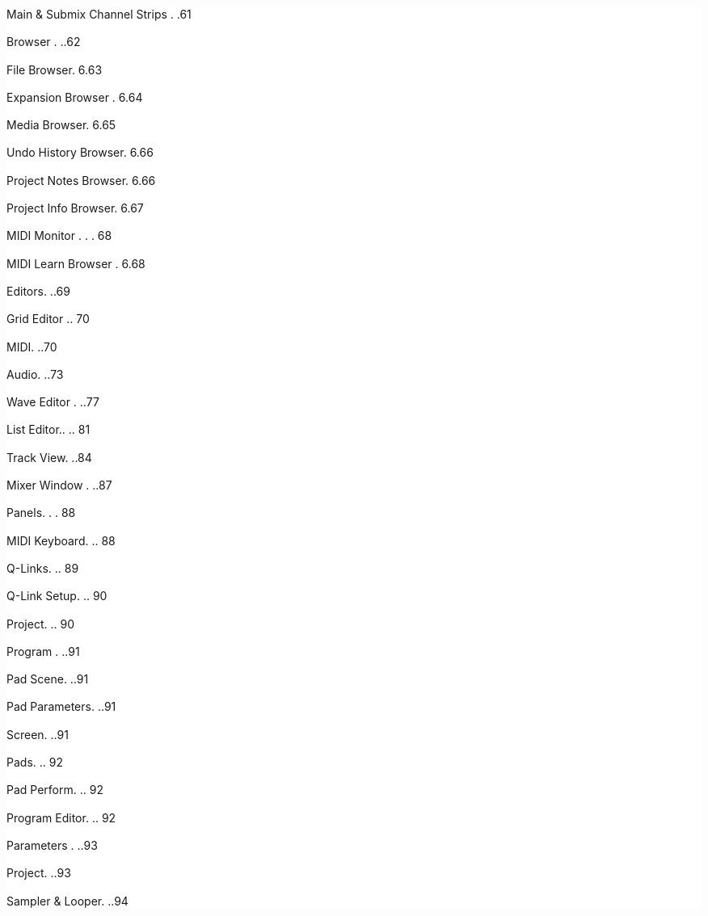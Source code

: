 Main & Submix Channel Strips . .61

Browser . ..62

File Browser. 6.63

Expansion Browser . 6.64

Media Browser. 6.65

Undo History Browser. 6.66

Project Notes Browser. 6.66

Project Info Browser. 6.67

MIDI Monitor . . . 68

MIDI Learn Browser . 6.68

Editors. ..69

Grid Editor .. 70

MIDI. ..70

Audio. ..73

Wave Editor . ..77

List Editor.. .. 81

Track View. ..84

Mixer Window . ..87

Panels. . . 88

MIDI Keyboard. .. 88

Q-Links. .. 89

Q-Link Setup. .. 90

Project. .. 90

Program . ..91

Pad Scene. ..91

Pad Parameters. ..91

Screen. ..91

Pads. .. 92

Pad Perform. .. 92

Program Editor. .. 92

Parameters . ..93

Project. ..93

Sampler & Looper. ..94
